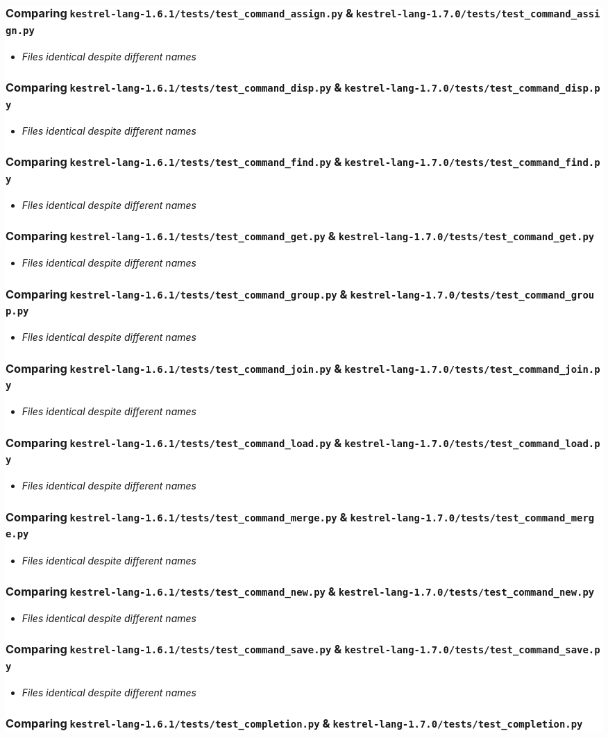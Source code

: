 ### Comparing `kestrel-lang-1.6.1/tests/test_command_assign.py` & `kestrel-lang-1.7.0/tests/test_command_assign.py`

 * *Files identical despite different names*

### Comparing `kestrel-lang-1.6.1/tests/test_command_disp.py` & `kestrel-lang-1.7.0/tests/test_command_disp.py`

 * *Files identical despite different names*

### Comparing `kestrel-lang-1.6.1/tests/test_command_find.py` & `kestrel-lang-1.7.0/tests/test_command_find.py`

 * *Files identical despite different names*

### Comparing `kestrel-lang-1.6.1/tests/test_command_get.py` & `kestrel-lang-1.7.0/tests/test_command_get.py`

 * *Files identical despite different names*

### Comparing `kestrel-lang-1.6.1/tests/test_command_group.py` & `kestrel-lang-1.7.0/tests/test_command_group.py`

 * *Files identical despite different names*

### Comparing `kestrel-lang-1.6.1/tests/test_command_join.py` & `kestrel-lang-1.7.0/tests/test_command_join.py`

 * *Files identical despite different names*

### Comparing `kestrel-lang-1.6.1/tests/test_command_load.py` & `kestrel-lang-1.7.0/tests/test_command_load.py`

 * *Files identical despite different names*

### Comparing `kestrel-lang-1.6.1/tests/test_command_merge.py` & `kestrel-lang-1.7.0/tests/test_command_merge.py`

 * *Files identical despite different names*

### Comparing `kestrel-lang-1.6.1/tests/test_command_new.py` & `kestrel-lang-1.7.0/tests/test_command_new.py`

 * *Files identical despite different names*

### Comparing `kestrel-lang-1.6.1/tests/test_command_save.py` & `kestrel-lang-1.7.0/tests/test_command_save.py`

 * *Files identical despite different names*

### Comparing `kestrel-lang-1.6.1/tests/test_completion.py` & `kestrel-lang-1.7.0/tests/test_completion.py`
